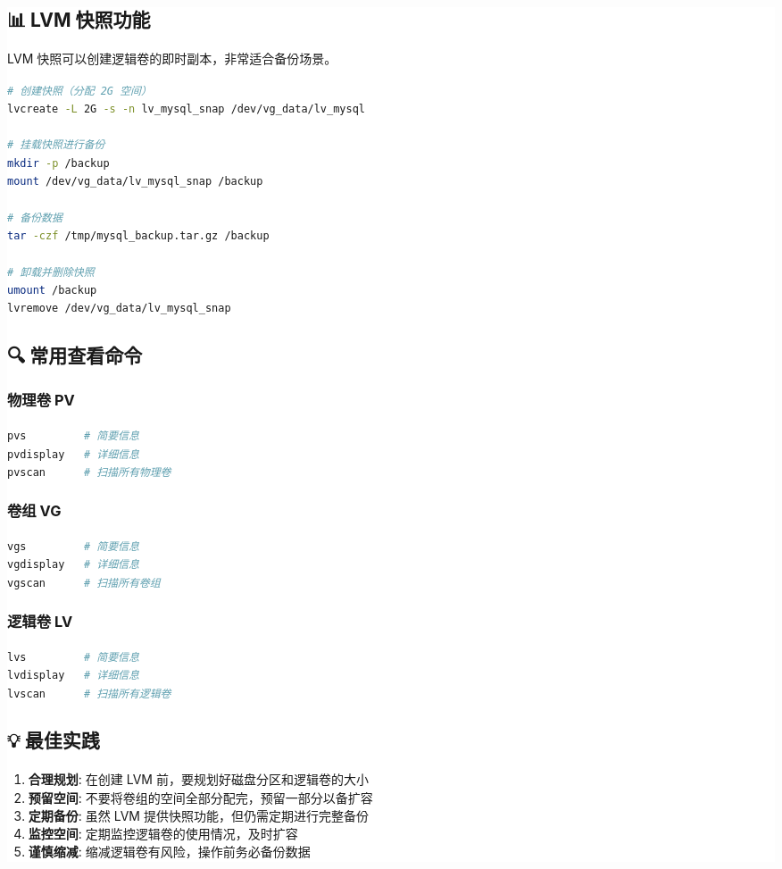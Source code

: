 ## 📊 LVM 快照功能

LVM 快照可以创建逻辑卷的即时副本，非常适合备份场景。

```bash
# 创建快照（分配 2G 空间）
lvcreate -L 2G -s -n lv_mysql_snap /dev/vg_data/lv_mysql

# 挂载快照进行备份
mkdir -p /backup
mount /dev/vg_data/lv_mysql_snap /backup

# 备份数据
tar -czf /tmp/mysql_backup.tar.gz /backup

# 卸载并删除快照
umount /backup
lvremove /dev/vg_data/lv_mysql_snap
```

## 🔍 常用查看命令

### 物理卷 PV

```bash
pvs         # 简要信息
pvdisplay   # 详细信息
pvscan      # 扫描所有物理卷
```

### 卷组 VG

```bash
vgs         # 简要信息
vgdisplay   # 详细信息
vgscan      # 扫描所有卷组
```

### 逻辑卷 LV

```bash
lvs         # 简要信息
lvdisplay   # 详细信息
lvscan      # 扫描所有逻辑卷
```

## 💡 最佳实践

1. **合理规划**: 在创建 LVM 前，要规划好磁盘分区和逻辑卷的大小
2. **预留空间**: 不要将卷组的空间全部分配完，预留一部分以备扩容
3. **定期备份**: 虽然 LVM 提供快照功能，但仍需定期进行完整备份
4. **监控空间**: 定期监控逻辑卷的使用情况，及时扩容
5. **谨慎缩减**: 缩减逻辑卷有风险，操作前务必备份数据
